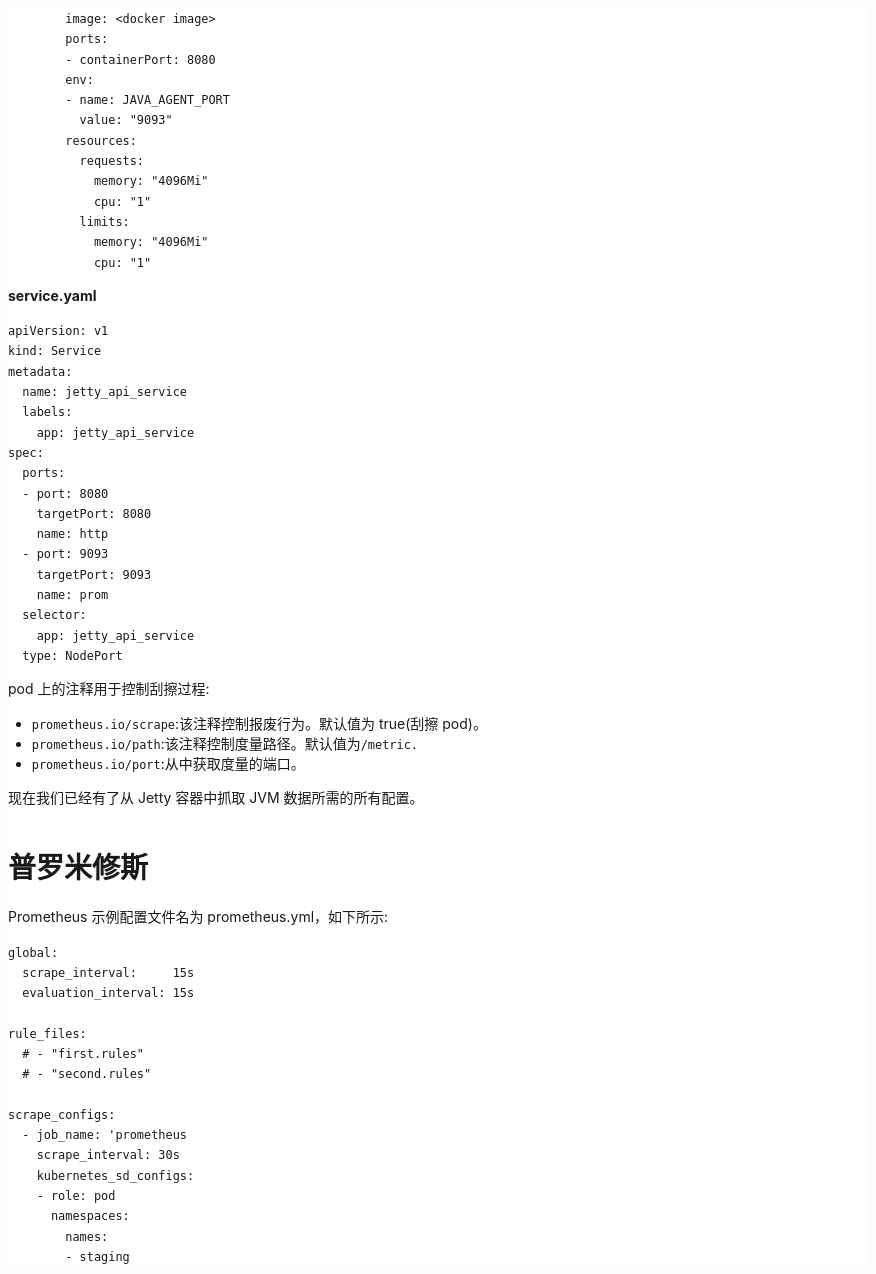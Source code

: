 ```
        image: <docker image>
        ports:
        - containerPort: 8080
        env:
        - name: JAVA_AGENT_PORT
          value: "9093"
        resources:
          requests:
            memory: "4096Mi"
            cpu: "1"
          limits:
            memory: "4096Mi"
            cpu: "1"
```

**service.yaml**

```
apiVersion: v1
kind: Service
metadata:
  name: jetty_api_service
  labels:
    app: jetty_api_service
spec:
  ports:
  - port: 8080
    targetPort: 8080
    name: http
  - port: 9093
    targetPort: 9093
    name: prom
  selector:
    app: jetty_api_service
  type: NodePort
```

pod 上的注释用于控制刮擦过程:

*   `prometheus.io/scrape`:该注释控制报废行为。默认值为 true(刮擦 pod)。
*   `prometheus.io/path`:该注释控制度量路径。默认值为`/metric.`
*   `prometheus.io/port`:从中获取度量的端口。

现在我们已经有了从 Jetty 容器中抓取 JVM 数据所需的所有配置。

# 普罗米修斯

Prometheus 示例配置文件名为 prometheus.yml，如下所示:

```
global:
  scrape_interval:     15s
  evaluation_interval: 15s

rule_files:
  # - "first.rules"
  # - "second.rules"

scrape_configs:
  - job_name: 'prometheus
    scrape_interval: 30s
    kubernetes_sd_configs:
    - role: pod
      namespaces:
        names:
        - staging
```